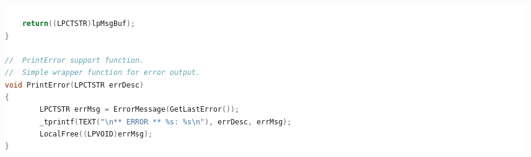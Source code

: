 ```C++

    return((LPCTSTR)lpMsgBuf);
}

//  PrintError support function.
//  Simple wrapper function for error output.
void PrintError(LPCTSTR errDesc)
{
        LPCTSTR errMsg = ErrorMessage(GetLastError());
        _tprintf(TEXT("\n** ERROR ** %s: %s\n"), errDesc, errMsg);
        LocalFree((LPVOID)errMsg);
}
```



 

 
